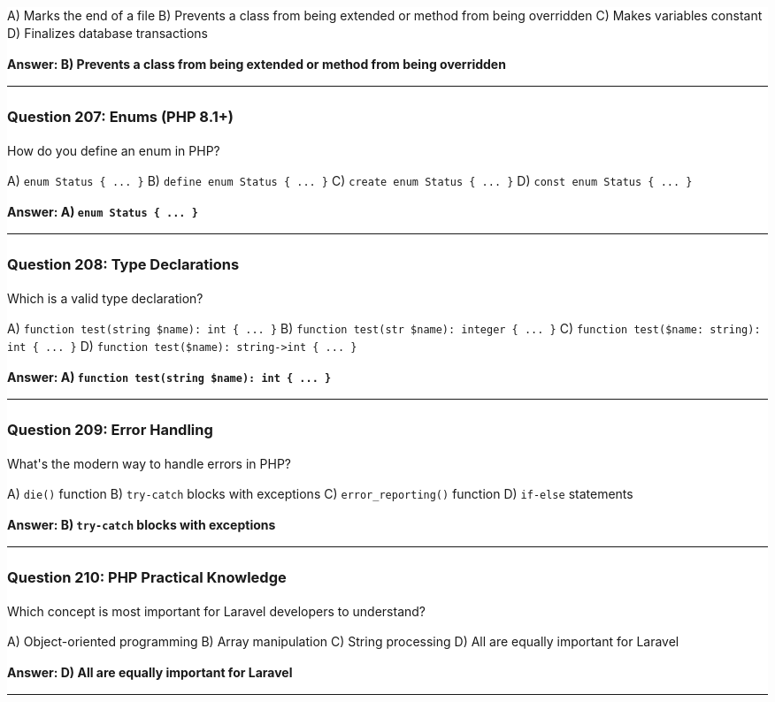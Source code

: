 A) Marks the end of a file
B) Prevents a class from being extended or method from being overridden
C) Makes variables constant
D) Finalizes database transactions

**Answer: B) Prevents a class from being extended or method from being overridden**

---

### Question 207: Enums (PHP 8.1+)
How do you define an enum in PHP?

A) `enum Status { ... }`
B) `define enum Status { ... }`
C) `create enum Status { ... }`
D) `const enum Status { ... }`

**Answer: A) `enum Status { ... }`**

---

### Question 208: Type Declarations
Which is a valid type declaration?

A) `function test(string $name): int { ... }`
B) `function test(str $name): integer { ... }`
C) `function test($name: string): int { ... }`
D) `function test($name): string->int { ... }`

**Answer: A) `function test(string $name): int { ... }`**

---

### Question 209: Error Handling
What's the modern way to handle errors in PHP?

A) `die()` function
B) `try-catch` blocks with exceptions
C) `error_reporting()` function
D) `if-else` statements

**Answer: B) `try-catch` blocks with exceptions**

---

### Question 210: PHP Practical Knowledge
Which concept is most important for Laravel developers to understand?

A) Object-oriented programming
B) Array manipulation
C) String processing
D) All are equally important for Laravel

**Answer: D) All are equally important for Laravel**

---
